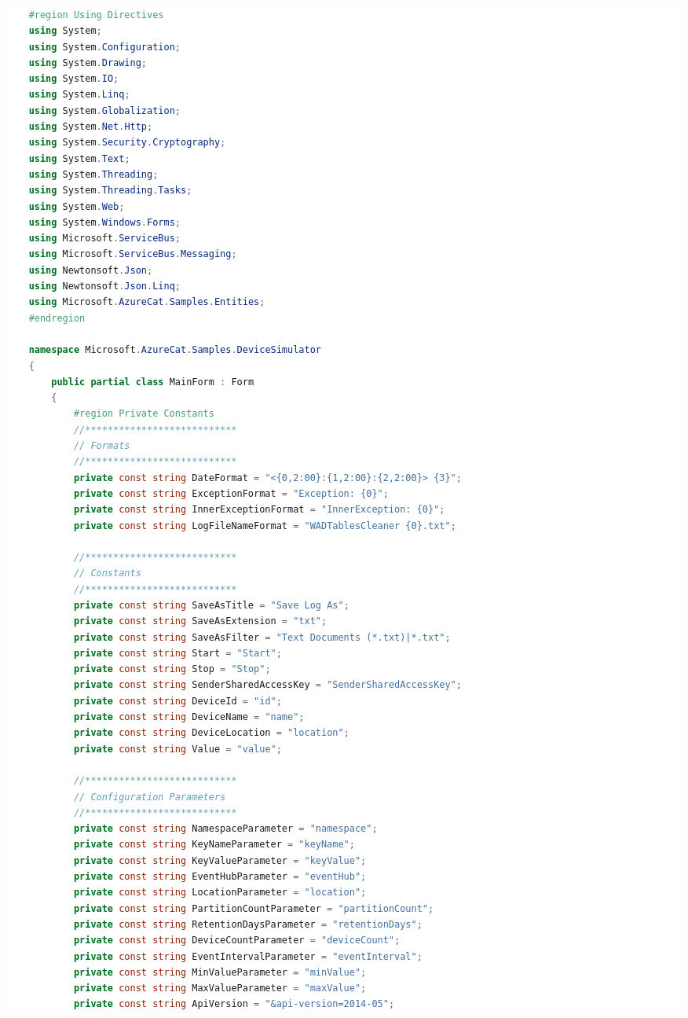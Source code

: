 ```csharp
    #region Using Directives
    using System;
    using System.Configuration;
    using System.Drawing;
    using System.IO;
    using System.Linq;
    using System.Globalization;
    using System.Net.Http;
    using System.Security.Cryptography;
    using System.Text;
    using System.Threading;
    using System.Threading.Tasks;
    using System.Web;
    using System.Windows.Forms;
    using Microsoft.ServiceBus;
    using Microsoft.ServiceBus.Messaging;
    using Newtonsoft.Json;
    using Newtonsoft.Json.Linq;
    using Microsoft.AzureCat.Samples.Entities;
    #endregion

    namespace Microsoft.AzureCat.Samples.DeviceSimulator
    {
        public partial class MainForm : Form
        {
            #region Private Constants
            //***************************
            // Formats
            //***************************
            private const string DateFormat = "<{0,2:00}:{1,2:00}:{2,2:00}> {3}";
            private const string ExceptionFormat = "Exception: {0}";
            private const string InnerExceptionFormat = "InnerException: {0}";
            private const string LogFileNameFormat = "WADTablesCleaner {0}.txt";

            //***************************
            // Constants
            //***************************
            private const string SaveAsTitle = "Save Log As";
            private const string SaveAsExtension = "txt";
            private const string SaveAsFilter = "Text Documents (*.txt)|*.txt";
            private const string Start = "Start";
            private const string Stop = "Stop";
            private const string SenderSharedAccessKey = "SenderSharedAccessKey";
            private const string DeviceId = "id";
            private const string DeviceName = "name";
            private const string DeviceLocation = "location";
            private const string Value = "value";

            //***************************
            // Configuration Parameters
            //***************************
            private const string NamespaceParameter = "namespace";
            private const string KeyNameParameter = "keyName";
            private const string KeyValueParameter = "keyValue";
            private const string EventHubParameter = "eventHub";
            private const string LocationParameter = "location";
            private const string PartitionCountParameter = "partitionCount";
            private const string RetentionDaysParameter = "retentionDays";
            private const string DeviceCountParameter = "deviceCount";
            private const string EventIntervalParameter = "eventInterval";
            private const string MinValueParameter = "minValue";
            private const string MaxValueParameter = "maxValue";
            private const string ApiVersion = "&api-version=2014-05";
```